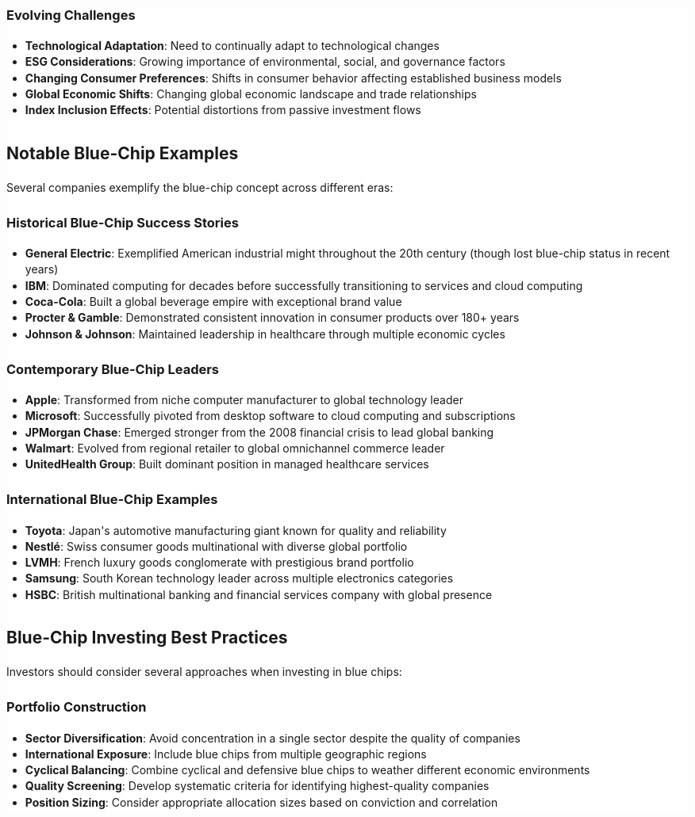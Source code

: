### Evolving Challenges

- **Technological Adaptation**: Need to continually adapt to technological changes
- **ESG Considerations**: Growing importance of environmental, social, and governance factors
- **Changing Consumer Preferences**: Shifts in consumer behavior affecting established business models
- **Global Economic Shifts**: Changing global economic landscape and trade relationships
- **Index Inclusion Effects**: Potential distortions from passive investment flows

## Notable Blue-Chip Examples

Several companies exemplify the blue-chip concept across different eras:

### Historical Blue-Chip Success Stories

- **General Electric**: Exemplified American industrial might throughout the 20th century (though lost blue-chip status in recent years)
- **IBM**: Dominated computing for decades before successfully transitioning to services and cloud computing
- **Coca-Cola**: Built a global beverage empire with exceptional brand value
- **Procter & Gamble**: Demonstrated consistent innovation in consumer products over 180+ years
- **Johnson & Johnson**: Maintained leadership in healthcare through multiple economic cycles

### Contemporary Blue-Chip Leaders

- **Apple**: Transformed from niche computer manufacturer to global technology leader
- **Microsoft**: Successfully pivoted from desktop software to cloud computing and subscriptions
- **JPMorgan Chase**: Emerged stronger from the 2008 financial crisis to lead global banking
- **Walmart**: Evolved from regional retailer to global omnichannel commerce leader
- **UnitedHealth Group**: Built dominant position in managed healthcare services

### International Blue-Chip Examples

- **Toyota**: Japan's automotive manufacturing giant known for quality and reliability
- **Nestlé**: Swiss consumer goods multinational with diverse global portfolio
- **LVMH**: French luxury goods conglomerate with prestigious brand portfolio
- **Samsung**: South Korean technology leader across multiple electronics categories
- **HSBC**: British multinational banking and financial services company with global presence

## Blue-Chip Investing Best Practices

Investors should consider several approaches when investing in blue chips:

### Portfolio Construction

- **Sector Diversification**: Avoid concentration in a single sector despite the quality of companies
- **International Exposure**: Include blue chips from multiple geographic regions
- **Cyclical Balancing**: Combine cyclical and defensive blue chips to weather different economic environments
- **Quality Screening**: Develop systematic criteria for identifying highest-quality companies
- **Position Sizing**: Consider appropriate allocation sizes based on conviction and correlation
